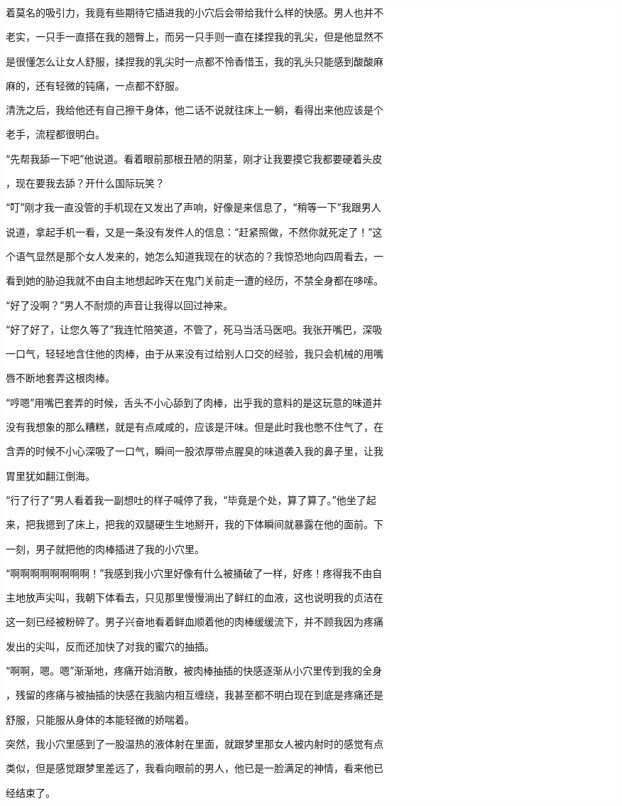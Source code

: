 着莫名的吸引力，我竟有些期待它插进我的小穴后会带给我什么样的快感。男人也并不

老实，一只手一直搭在我的翘臀上，而另一只手则一直在揉捏我的乳尖，但是他显然不

是很懂怎么让女人舒服，揉捏我的乳尖时一点都不怜香惜玉，我的乳头只能感到酸酸麻

麻的，还有轻微的钝痛，一点都不舒服。

清洗之后，我给他还有自己擦干身体，他二话不说就往床上一躺，看得出来他应该是个

老手，流程都很明白。

“先帮我舔一下吧”他说道。看着眼前那根丑陋的阴茎，刚才让我要摸它我都要硬着头皮

，现在要我去舔？开什么国际玩笑？

“叮”刚才我一直没管的手机现在又发出了声响，好像是来信息了，“稍等一下”我跟男人

说道，拿起手机一看，又是一条没有发件人的信息：“赶紧照做，不然你就死定了！”这

个语气显然是那个女人发来的，她怎么知道我现在的状态的？我惊恐地向四周看去，一

看到她的胁迫我就不由自主地想起昨天在鬼门关前走一遭的经历，不禁全身都在哆嗦。

“好了没啊？”男人不耐烦的声音让我得以回过神来。

“好了好了，让您久等了”我连忙陪笑道，不管了，死马当活马医吧。我张开嘴巴，深吸

一口气，轻轻地含住他的肉棒，由于从来没有过给别人口交的经验，我只会机械的用嘴

唇不断地套弄这根肉棒。

“哼嗯”用嘴巴套弄的时候，舌头不小心舔到了肉棒，出乎我的意料的是这玩意的味道并

没有我想象的那么糟糕，就是有点咸咸的，应该是汗味。但是此时我也憋不住气了，在

含弄的时候不小心深吸了一口气，瞬间一股浓厚带点腥臭的味道袭入我的鼻子里，让我

胃里犹如翻江倒海。

“行了行了”男人看着我一副想吐的样子喊停了我，“毕竟是个处，算了算了。”他坐了起

来，把我摁到了床上，把我的双腿硬生生地掰开，我的下体瞬间就暴露在他的面前。下

一刻，男子就把他的肉棒插进了我的小穴里。

“啊啊啊啊啊啊啊啊！”我感到我小穴里好像有什么被捅破了一样，好疼！疼得我不由自

主地放声尖叫，我朝下体看去，只见那里慢慢淌出了鲜红的血液，这也说明我的贞洁在

这一刻已经被粉碎了。男子兴奋地看着鲜血顺着他的肉棒缓缓流下，并不顾我因为疼痛

发出的尖叫，反而还加快了对我的蜜穴的抽插。

“啊啊，嗯。嗯”渐渐地，疼痛开始消散，被肉棒抽插的快感逐渐从小穴里传到我的全身

，残留的疼痛与被抽插的快感在我脑内相互缠绕，我甚至都不明白现在到底是疼痛还是

舒服，只能服从身体的本能轻微的娇喘着。

突然，我小穴里感到了一股温热的液体射在里面，就跟梦里那女人被内射时的感觉有点

类似，但是感觉跟梦里差远了，我看向眼前的男人，他已是一脸满足的神情，看来他已

经结束了。
